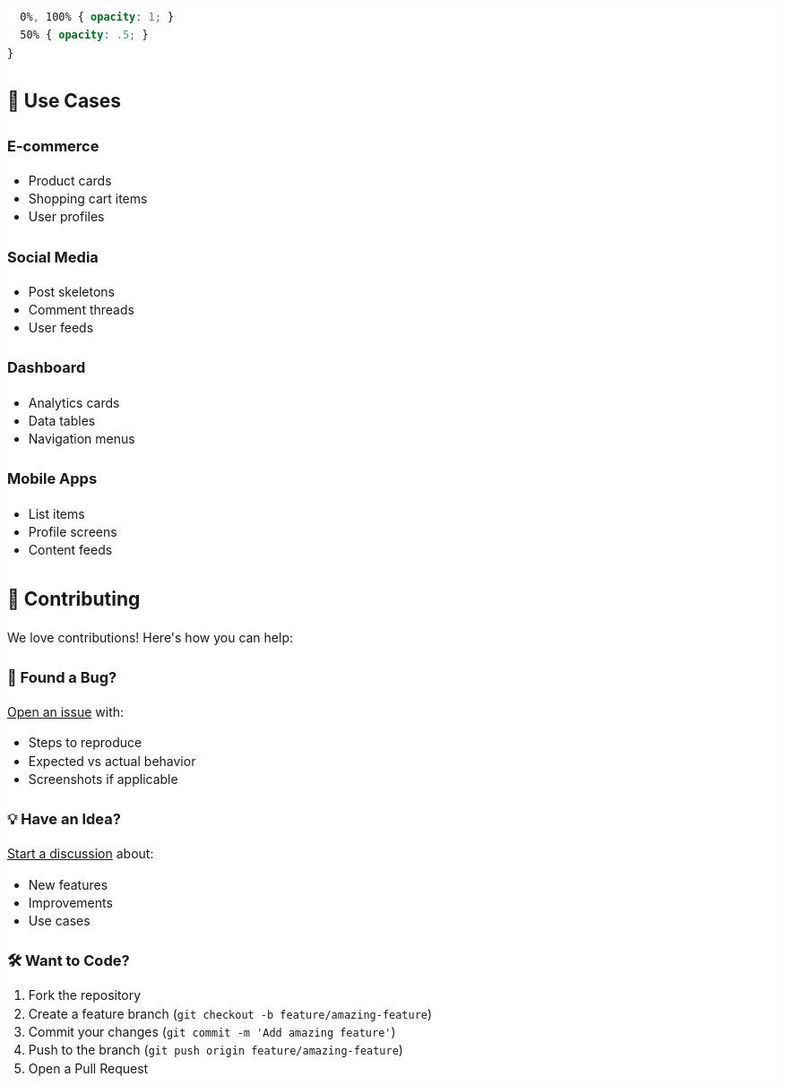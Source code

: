 ```css
  0%, 100% { opacity: 1; }
  50% { opacity: .5; }
}
```

## 🎯 Use Cases

### E-commerce
- Product cards
- Shopping cart items  
- User profiles

### Social Media
- Post skeletons
- Comment threads
- User feeds

### Dashboard
- Analytics cards
- Data tables
- Navigation menus

### Mobile Apps
- List items
- Profile screens
- Content feeds

## 🤝 Contributing

We love contributions! Here's how you can help:

### 🐛 Found a Bug?
[Open an issue](https://github.com/ashwani3011/skeleton-loader-generator/issues) with:
- Steps to reproduce
- Expected vs actual behavior
- Screenshots if applicable

### 💡 Have an Idea?
[Start a discussion](https://github.com/ashwani3011/skeleton-loader-generator/discussions) about:
- New features
- Improvements
- Use cases

### 🛠️ Want to Code?
1. Fork the repository
2. Create a feature branch (`git checkout -b feature/amazing-feature`)
3. Commit your changes (`git commit -m 'Add amazing feature'`)
4. Push to the branch (`git push origin feature/amazing-feature`)
5. Open a Pull Request
